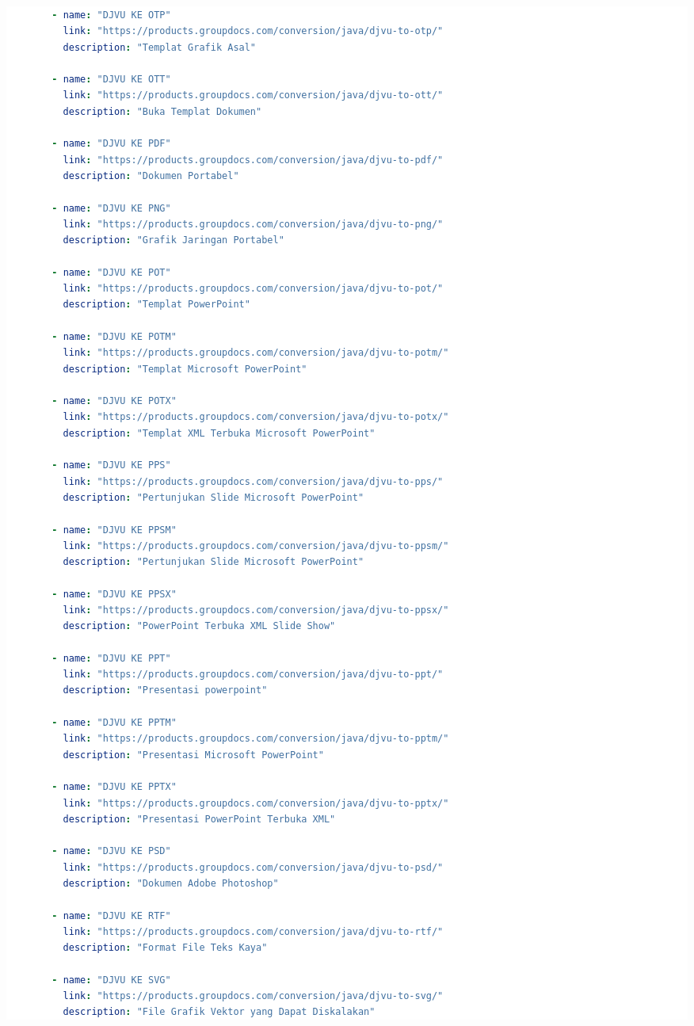 ```yaml
        - name: "DJVU KE OTP"
          link: "https://products.groupdocs.com/conversion/java/djvu-to-otp/"
          description: "Templat Grafik Asal"

        - name: "DJVU KE OTT"
          link: "https://products.groupdocs.com/conversion/java/djvu-to-ott/"
          description: "Buka Templat Dokumen"

        - name: "DJVU KE PDF"
          link: "https://products.groupdocs.com/conversion/java/djvu-to-pdf/"
          description: "Dokumen Portabel"

        - name: "DJVU KE PNG"
          link: "https://products.groupdocs.com/conversion/java/djvu-to-png/"
          description: "Grafik Jaringan Portabel"

        - name: "DJVU KE POT"
          link: "https://products.groupdocs.com/conversion/java/djvu-to-pot/"
          description: "Templat PowerPoint"

        - name: "DJVU KE POTM"
          link: "https://products.groupdocs.com/conversion/java/djvu-to-potm/"
          description: "Templat Microsoft PowerPoint"

        - name: "DJVU KE POTX"
          link: "https://products.groupdocs.com/conversion/java/djvu-to-potx/"
          description: "Templat XML Terbuka Microsoft PowerPoint"

        - name: "DJVU KE PPS"
          link: "https://products.groupdocs.com/conversion/java/djvu-to-pps/"
          description: "Pertunjukan Slide Microsoft PowerPoint"

        - name: "DJVU KE PPSM"
          link: "https://products.groupdocs.com/conversion/java/djvu-to-ppsm/"
          description: "Pertunjukan Slide Microsoft PowerPoint"

        - name: "DJVU KE PPSX"
          link: "https://products.groupdocs.com/conversion/java/djvu-to-ppsx/"
          description: "PowerPoint Terbuka XML Slide Show"

        - name: "DJVU KE PPT"
          link: "https://products.groupdocs.com/conversion/java/djvu-to-ppt/"
          description: "Presentasi powerpoint"

        - name: "DJVU KE PPTM"
          link: "https://products.groupdocs.com/conversion/java/djvu-to-pptm/"
          description: "Presentasi Microsoft PowerPoint"

        - name: "DJVU KE PPTX"
          link: "https://products.groupdocs.com/conversion/java/djvu-to-pptx/"
          description: "Presentasi PowerPoint Terbuka XML"

        - name: "DJVU KE PSD"
          link: "https://products.groupdocs.com/conversion/java/djvu-to-psd/"
          description: "Dokumen Adobe Photoshop"

        - name: "DJVU KE RTF"
          link: "https://products.groupdocs.com/conversion/java/djvu-to-rtf/"
          description: "Format File Teks Kaya"

        - name: "DJVU KE SVG"
          link: "https://products.groupdocs.com/conversion/java/djvu-to-svg/"
          description: "File Grafik Vektor yang Dapat Diskalakan"
```